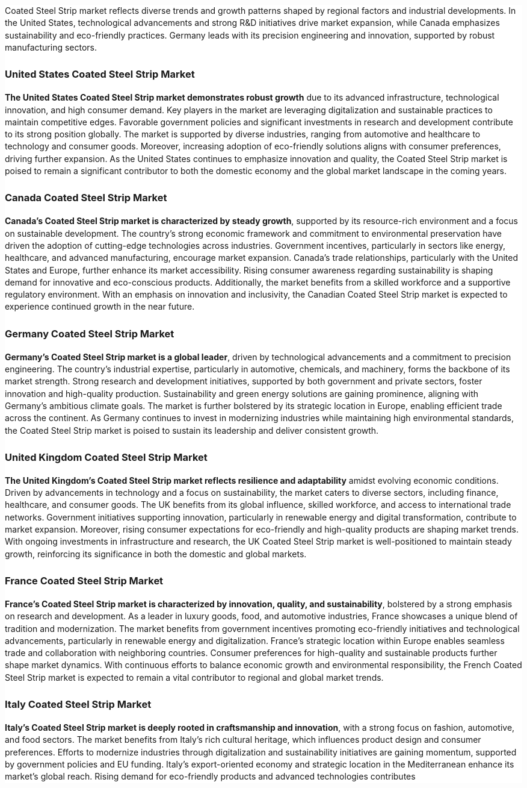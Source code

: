 Coated Steel Strip market reflects diverse trends and growth patterns shaped by regional factors and industrial developments. In the United States, technological advancements and strong R&amp;D initiatives drive market expansion, while Canada emphasizes sustainability and eco-friendly practices. Germany leads with its precision engineering and innovation, supported by robust manufacturing sectors.</span></em></p></blockquote><h3><strong>United States Coated Steel Strip Market</strong></h3><p><strong>The United States Coated Steel Strip market demonstrates robust growth</strong> due to its advanced infrastructure, technological innovation, and high consumer demand. Key players in the market are leveraging digitalization and sustainable practices to maintain competitive edges. Favorable government policies and significant investments in research and development contribute to its strong position globally. The market is supported by diverse industries, ranging from automotive and healthcare to technology and consumer goods. Moreover, increasing adoption of eco-friendly solutions aligns with consumer preferences, driving further expansion. As the United States continues to emphasize innovation and quality, the Coated Steel Strip market is poised to remain a significant contributor to both the domestic economy and the global market landscape in the coming years.</p><h3><strong>Canada Coated Steel Strip Market</strong></h3><p><strong>Canada&rsquo;s Coated Steel Strip market is characterized by steady growth</strong>, supported by its resource-rich environment and a focus on sustainable development. The country&rsquo;s strong economic framework and commitment to environmental preservation have driven the adoption of cutting-edge technologies across industries. Government incentives, particularly in sectors like energy, healthcare, and advanced manufacturing, encourage market expansion. Canada&rsquo;s trade relationships, particularly with the United States and Europe, further enhance its market accessibility. Rising consumer awareness regarding sustainability is shaping demand for innovative and eco-conscious products. Additionally, the market benefits from a skilled workforce and a supportive regulatory environment. With an emphasis on innovation and inclusivity, the Canadian Coated Steel Strip market is expected to experience continued growth in the near future.</p><h3><strong>Germany Coated Steel Strip Market</strong></h3><p><strong>Germany&rsquo;s Coated Steel Strip market is a global leader</strong>, driven by technological advancements and a commitment to precision engineering. The country&rsquo;s industrial expertise, particularly in automotive, chemicals, and machinery, forms the backbone of its market strength. Strong research and development initiatives, supported by both government and private sectors, foster innovation and high-quality production. Sustainability and green energy solutions are gaining prominence, aligning with Germany&rsquo;s ambitious climate goals. The market is further bolstered by its strategic location in Europe, enabling efficient trade across the continent. As Germany continues to invest in modernizing industries while maintaining high environmental standards, the Coated Steel Strip market is poised to sustain its leadership and deliver consistent growth.</p><h3><strong>United Kingdom Coated Steel Strip Market</strong></h3><p><strong>The United Kingdom&rsquo;s Coated Steel Strip market reflects resilience and adaptability</strong> amidst evolving economic conditions. Driven by advancements in technology and a focus on sustainability, the market caters to diverse sectors, including finance, healthcare, and consumer goods. The UK benefits from its global influence, skilled workforce, and access to international trade networks. Government initiatives supporting innovation, particularly in renewable energy and digital transformation, contribute to market expansion. Moreover, rising consumer expectations for eco-friendly and high-quality products are shaping market trends. With ongoing investments in infrastructure and research, the UK Coated Steel Strip market is well-positioned to maintain steady growth, reinforcing its significance in both the domestic and global markets.</p><h3><strong>France Coated Steel Strip Market</strong></h3><p><strong>France&rsquo;s Coated Steel Strip market is characterized by innovation, quality, and sustainability</strong>, bolstered by a strong emphasis on research and development. As a leader in luxury goods, food, and automotive industries, France showcases a unique blend of tradition and modernization. The market benefits from government incentives promoting eco-friendly initiatives and technological advancements, particularly in renewable energy and digitalization. France&rsquo;s strategic location within Europe enables seamless trade and collaboration with neighboring countries. Consumer preferences for high-quality and sustainable products further shape market dynamics. With continuous efforts to balance economic growth and environmental responsibility, the French Coated Steel Strip market is expected to remain a vital contributor to regional and global market trends.</p><h3><strong>Italy Coated Steel Strip Market</strong></h3><p><strong>Italy&rsquo;s Coated Steel Strip market is deeply rooted in craftsmanship and innovation</strong>, with a strong focus on fashion, automotive, and food sectors. The market benefits from Italy&rsquo;s rich cultural heritage, which influences product design and consumer preferences. Efforts to modernize industries through digitalization and sustainability initiatives are gaining momentum, supported by government policies and EU funding. Italy&rsquo;s export-oriented economy and strategic location in the Mediterranean enhance its market&rsquo;s global reach. Rising demand for eco-friendly products and advanced technologies contributes